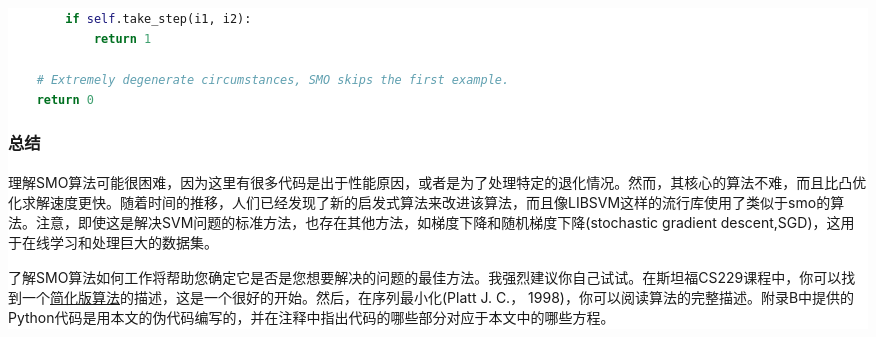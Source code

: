 ```python
        if self.take_step(i1, i2): 
            return 1 
    
    # Extremely degenerate circumstances, SMO skips the first example. 
    return 0
```

### 总结

理解SMO算法可能很困难，因为这里有很多代码是出于性能原因，或者是为了处理特定的退化情况。然而，其核心的算法不难，而且比凸优化求解速度更快。随着时间的推移，人们已经发现了新的启发式算法来改进该算法，而且像LIBSVM这样的流行库使用了类似于smo的算法。注意，即使这是解决SVM问题的标准方法，也存在其他方法，如梯度下降和随机梯度下降(stochastic gradient descent,SGD)，这用于在线学习和处理巨大的数据集。

了解SMO算法如何工作将帮助您确定它是否是您想要解决的问题的最佳方法。我强烈建议你自己试试。在斯坦福CS229课程中，你可以找到一个[简化版算法](http://cs229.stanford.edu/materials/smo.pdf)的描述，这是一个很好的开始。然后，在序列最小化(Platt J. C.， 1998)，你可以阅读算法的完整描述。附录B中提供的Python代码是用本文的伪代码编写的，并在注释中指出代码的哪些部分对应于本文中的哪些方程。